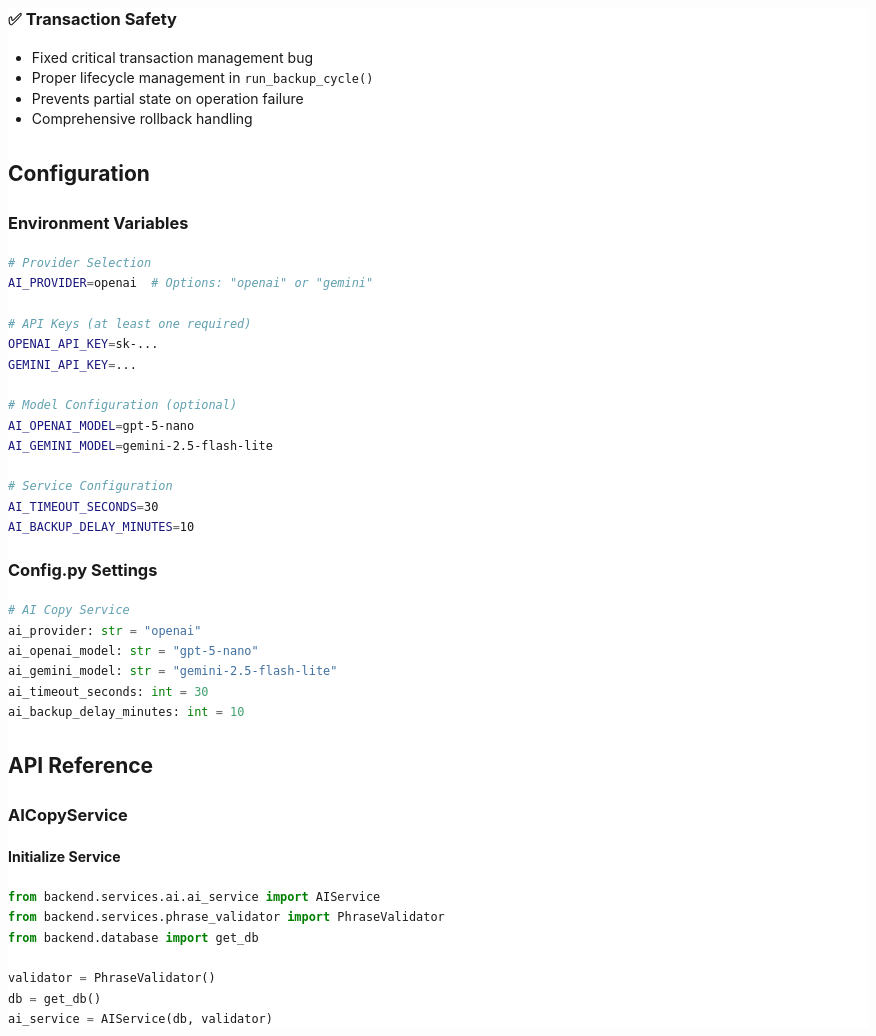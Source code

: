 ### ✅ Transaction Safety

- Fixed critical transaction management bug
- Proper lifecycle management in `run_backup_cycle()`
- Prevents partial state on operation failure
- Comprehensive rollback handling

## Configuration

### Environment Variables

```bash
# Provider Selection
AI_PROVIDER=openai  # Options: "openai" or "gemini"

# API Keys (at least one required)
OPENAI_API_KEY=sk-...
GEMINI_API_KEY=...

# Model Configuration (optional)
AI_OPENAI_MODEL=gpt-5-nano
AI_GEMINI_MODEL=gemini-2.5-flash-lite

# Service Configuration
AI_TIMEOUT_SECONDS=30
AI_BACKUP_DELAY_MINUTES=10
```

### Config.py Settings

```python
# AI Copy Service
ai_provider: str = "openai"
ai_openai_model: str = "gpt-5-nano"
ai_gemini_model: str = "gemini-2.5-flash-lite"
ai_timeout_seconds: int = 30
ai_backup_delay_minutes: int = 10
```

## API Reference

### AICopyService

#### Initialize Service

```python
from backend.services.ai.ai_service import AIService
from backend.services.phrase_validator import PhraseValidator
from backend.database import get_db

validator = PhraseValidator()
db = get_db()
ai_service = AIService(db, validator)
```
